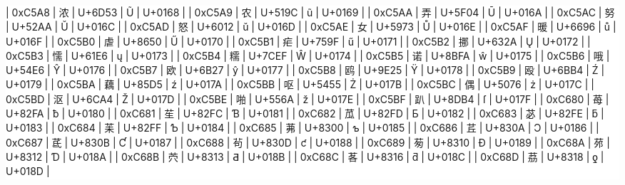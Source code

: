 | 0xC5A8 | 浓  |  U+6D53 |     Ũ | U+0168 |
| 0xC5A9 | 农  |  U+519C |     ũ | U+0169 |
| 0xC5AA | 弄  |  U+5F04 |     Ū | U+016A |
| 0xC5AC | 努  |  U+52AA |     Ŭ | U+016C |
| 0xC5AD | 怒  |  U+6012 |     ŭ | U+016D |
| 0xC5AE | 女  |  U+5973 |     Ů | U+016E |
| 0xC5AF | 暖  |  U+6696 |     ů | U+016F |
| 0xC5B0 | 虐  |  U+8650 |     Ű | U+0170 |
| 0xC5B1 | 疟  |  U+759F |     ű | U+0171 |
| 0xC5B2 | 挪  |  U+632A |     Ų | U+0172 |
| 0xC5B3 | 懦  |  U+61E6 |     ų | U+0173 |
| 0xC5B4 | 糯  |  U+7CEF |     Ŵ | U+0174 |
| 0xC5B5 | 诺  |  U+8BFA |     ŵ | U+0175 |
| 0xC5B6 | 哦  |  U+54E6 |     Ŷ | U+0176 |
| 0xC5B7 | 欧  |  U+6B27 |     ŷ | U+0177 |
| 0xC5B8 | 鸥  |  U+9E25 |     Ÿ | U+0178 |
| 0xC5B9 | 殴  |  U+6BB4 |     Ź | U+0179 |
| 0xC5BA | 藕  |  U+85D5 |     ź | U+017A |
| 0xC5BB | 呕  |  U+5455 |     Ż | U+017B |
| 0xC5BC | 偶  |  U+5076 |     ż | U+017C |
| 0xC5BD | 沤  |  U+6CA4 |     Ž | U+017D |
| 0xC5BE | 啪  |  U+556A |     ž | U+017E |
| 0xC5BF | 趴  |  U+8DB4 |     ſ | U+017F |
| 0xC680 | 苺  |  U+82FA |     ƀ | U+0180 |
| 0xC681 | 苼  |  U+82FC |     Ɓ | U+0181 |
| 0xC682 | 苽  |  U+82FD |     Ƃ | U+0182 |
| 0xC683 | 苾  |  U+82FE |     ƃ | U+0183 |
| 0xC684 | 苿  |  U+82FF |     Ƅ | U+0184 |
| 0xC685 | 茀  |  U+8300 |     ƅ | U+0185 |
| 0xC686 | 茊  |  U+830A |     Ɔ | U+0186 |
| 0xC687 | 茋  |  U+830B |     Ƈ | U+0187 |
| 0xC688 | 茍  |  U+830D |     ƈ | U+0188 |
| 0xC689 | 茐  |  U+8310 |     Ɖ | U+0189 |
| 0xC68A | 茒  |  U+8312 |     Ɗ | U+018A |
| 0xC68B | 茓  |  U+8313 |     Ƌ | U+018B |
| 0xC68C | 茖  |  U+8316 |     ƌ | U+018C |
| 0xC68D | 茘  |  U+8318 |     ƍ | U+018D |